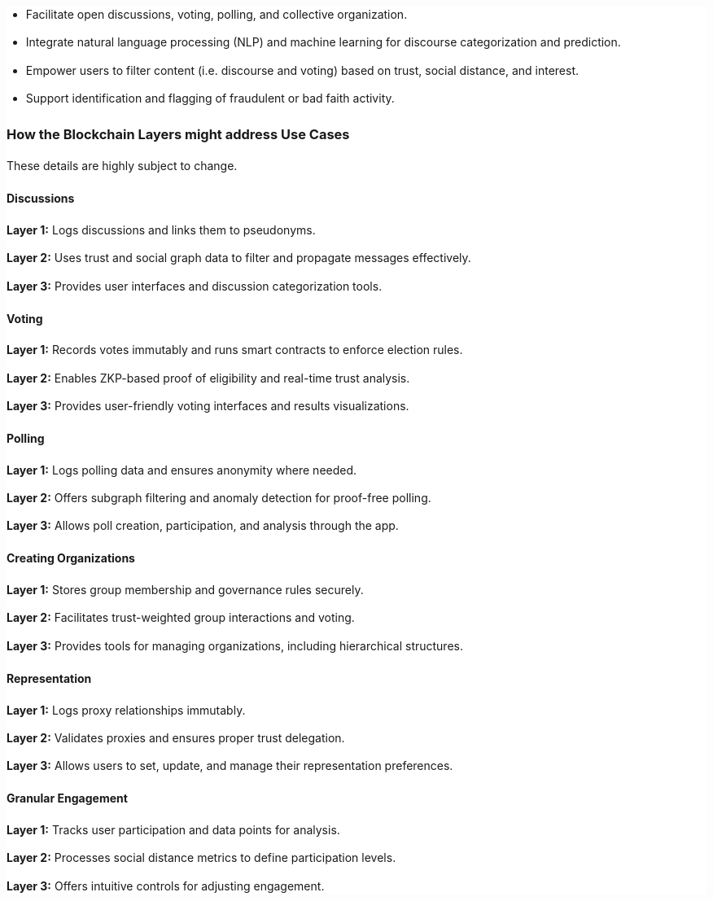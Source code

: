 * Facilitate open discussions, voting, polling, and collective organization.

* Integrate natural language processing (NLP) and machine learning for discourse categorization and prediction.

* Empower users to filter content (i.e. discourse and voting) based on trust, social distance, and interest.

* Support identification and flagging of fraudulent or bad faith activity.

### **How the Blockchain Layers might address Use Cases**

These details are highly subject to change.

#### **Discussions**

**Layer 1:** Logs discussions and links them to pseudonyms.

**Layer 2:** Uses trust and social graph data to filter and propagate messages effectively.

**Layer 3:** Provides user interfaces and discussion categorization tools.

#### **Voting**

**Layer 1:** Records votes immutably and runs smart contracts to enforce election rules.

**Layer 2:** Enables ZKP-based proof of eligibility and real-time trust analysis.

**Layer 3:** Provides user-friendly voting interfaces and results visualizations.

#### **Polling**

**Layer 1:** Logs polling data and ensures anonymity where needed.

**Layer 2:** Offers subgraph filtering and anomaly detection for proof-free polling.

**Layer 3:** Allows poll creation, participation, and analysis through the app.

#### **Creating Organizations**

**Layer 1:** Stores group membership and governance rules securely.

**Layer 2:** Facilitates trust-weighted group interactions and voting.

**Layer 3:** Provides tools for managing organizations, including hierarchical structures.

#### **Representation**

**Layer 1:** Logs proxy relationships immutably.

**Layer 2:** Validates proxies and ensures proper trust delegation.

**Layer 3:** Allows users to set, update, and manage their representation preferences.

#### **Granular Engagement**

**Layer 1:** Tracks user participation and data points for analysis.

**Layer 2:** Processes social distance metrics to define participation levels.

**Layer 3:** Offers intuitive controls for adjusting engagement.
